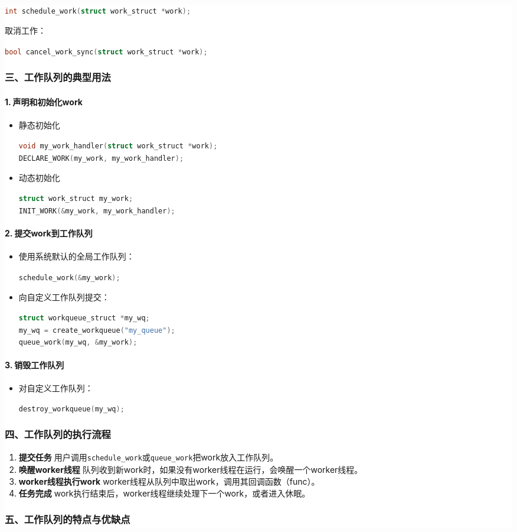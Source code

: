 ```c
int schedule_work(struct work_struct *work);
```

取消工作：

```c
bool cancel_work_sync(struct work_struct *work);
```

### 三、工作队列的典型用法

#### 1. 声明和初始化work

- 静态初始化

  ```c
  void my_work_handler(struct work_struct *work);
  DECLARE_WORK(my_work, my_work_handler);
  ```

- 动态初始化

  ```c
  struct work_struct my_work;
  INIT_WORK(&my_work, my_work_handler);
  ```

#### 2. 提交work到工作队列

- 使用系统默认的全局工作队列：

  ```c
  schedule_work(&my_work);
  ```

- 向自定义工作队列提交：

  ```c
  struct workqueue_struct *my_wq;
  my_wq = create_workqueue("my_queue");
  queue_work(my_wq, &my_work);
  ```

#### 3. 销毁工作队列

- 对自定义工作队列：

  ```c
  destroy_workqueue(my_wq);
  ```

### 四、工作队列的执行流程

1. **提交任务**   用户调用`schedule_work`或`queue_work`把work放入工作队列。
2. **唤醒worker线程**   队列收到新work时，如果没有worker线程在运行，会唤醒一个worker线程。
3. **worker线程执行work**   worker线程从队列中取出work，调用其回调函数（func）。
4. **任务完成**   work执行结束后，worker线程继续处理下一个work，或者进入休眠。

### 五、工作队列的特点与优缺点
